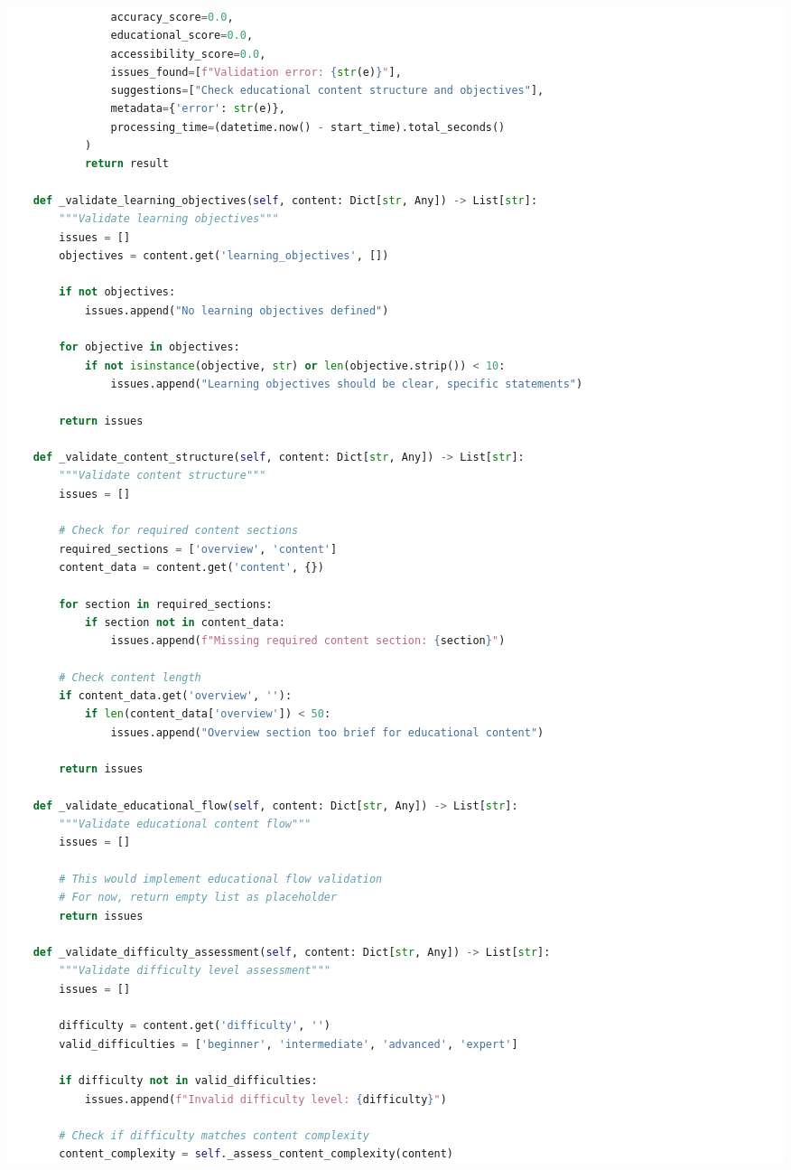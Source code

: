 ```python
                accuracy_score=0.0,
                educational_score=0.0,
                accessibility_score=0.0,
                issues_found=[f"Validation error: {str(e)}"],
                suggestions=["Check educational content structure and objectives"],
                metadata={'error': str(e)},
                processing_time=(datetime.now() - start_time).total_seconds()
            )
            return result

    def _validate_learning_objectives(self, content: Dict[str, Any]) -> List[str]:
        """Validate learning objectives"""
        issues = []
        objectives = content.get('learning_objectives', [])

        if not objectives:
            issues.append("No learning objectives defined")

        for objective in objectives:
            if not isinstance(objective, str) or len(objective.strip()) < 10:
                issues.append("Learning objectives should be clear, specific statements")

        return issues

    def _validate_content_structure(self, content: Dict[str, Any]) -> List[str]:
        """Validate content structure"""
        issues = []

        # Check for required content sections
        required_sections = ['overview', 'content']
        content_data = content.get('content', {})

        for section in required_sections:
            if section not in content_data:
                issues.append(f"Missing required content section: {section}")

        # Check content length
        if content_data.get('overview', ''):
            if len(content_data['overview']) < 50:
                issues.append("Overview section too brief for educational content")

        return issues

    def _validate_educational_flow(self, content: Dict[str, Any]) -> List[str]:
        """Validate educational content flow"""
        issues = []

        # This would implement educational flow validation
        # For now, return empty list as placeholder
        return issues

    def _validate_difficulty_assessment(self, content: Dict[str, Any]) -> List[str]:
        """Validate difficulty level assessment"""
        issues = []

        difficulty = content.get('difficulty', '')
        valid_difficulties = ['beginner', 'intermediate', 'advanced', 'expert']

        if difficulty not in valid_difficulties:
            issues.append(f"Invalid difficulty level: {difficulty}")

        # Check if difficulty matches content complexity
        content_complexity = self._assess_content_complexity(content)
```